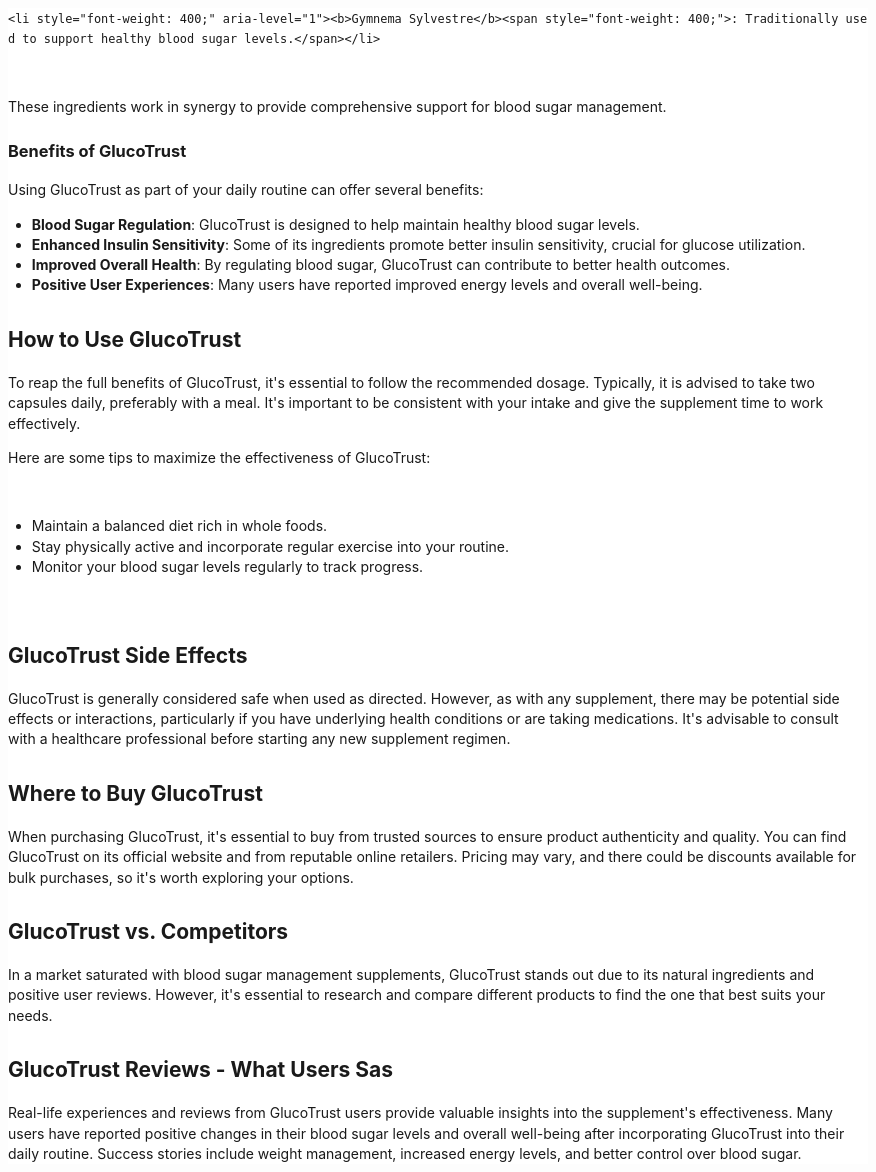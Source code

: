  	<li style="font-weight: 400;" aria-level="1"><b>Gymnema Sylvestre</b><span style="font-weight: 400;">: Traditionally used to support healthy blood sugar levels.</span></li>
</ul>
<span style="font-weight: 400;"> </span>

<span style="font-weight: 400;">These ingredients work in synergy to provide comprehensive support for blood sugar management.</span>
<h3><b>Benefits of GlucoTrust</b></h3>
<span style="font-weight: 400;">Using GlucoTrust as part of your daily routine can offer several benefits:</span>
<ul>
 	<li style="font-weight: 400;" aria-level="1"><b>Blood Sugar Regulation</b><span style="font-weight: 400;">: GlucoTrust is designed to help maintain healthy blood sugar levels.</span></li>
 	<li style="font-weight: 400;" aria-level="1"><b>Enhanced Insulin Sensitivity</b><span style="font-weight: 400;">: Some of its ingredients promote better insulin sensitivity, crucial for glucose utilization.</span></li>
 	<li style="font-weight: 400;" aria-level="1"><b>Improved Overall Health</b><span style="font-weight: 400;">: By regulating blood sugar, GlucoTrust can contribute to better health outcomes.</span></li>
 	<li style="font-weight: 400;" aria-level="1"><b>Positive User Experiences</b><span style="font-weight: 400;">: Many users have reported improved energy levels and overall well-being.</span></li>
</ul>
<h2><b>How to Use GlucoTrust</b></h2>
<span style="font-weight: 400;">To reap the full benefits of GlucoTrust, it's essential to follow the recommended dosage. Typically, it is advised to take two capsules daily, preferably with a meal. It's important to be consistent with your intake and give the supplement time to work effectively.</span>

<span style="font-weight: 400;">Here are some tips to maximize the effectiveness of GlucoTrust:</span>

<span style="font-weight: 400;"> </span>
<ul>
 	<li style="font-weight: 400;" aria-level="1"><span style="font-weight: 400;">Maintain a balanced diet rich in whole foods.</span></li>
 	<li style="font-weight: 400;" aria-level="1"><span style="font-weight: 400;">Stay physically active and incorporate regular exercise into your routine.</span></li>
 	<li style="font-weight: 400;" aria-level="1"><span style="font-weight: 400;">Monitor your blood sugar levels regularly to track progress.</span></li>
</ul>
<span style="font-weight: 400;"> </span>
<h2><b>GlucoTrust Side Effects</b></h2>
<span style="font-weight: 400;">GlucoTrust is generally considered safe when used as directed. However, as with any supplement, there may be potential side effects or interactions, particularly if you have underlying health conditions or are taking medications. It's advisable to consult with a healthcare professional before starting any new supplement regimen.</span>
<h2><b>Where to Buy GlucoTrust</b></h2>
<span style="font-weight: 400;">When purchasing GlucoTrust, it's essential to buy from trusted sources to ensure product authenticity and quality. You can find GlucoTrust on its official website and from reputable online retailers. Pricing may vary, and there could be discounts available for bulk purchases, so it's worth exploring your options.</span>
<h2><b>GlucoTrust vs. Competitors</b></h2>
<span style="font-weight: 400;">In a market saturated with blood sugar management supplements, GlucoTrust stands out due to its natural ingredients and positive user reviews. However, it's essential to research and compare different products to find the one that best suits your needs.</span>
<h2><b>GlucoTrust Reviews - What Users Sas</b></h2>
<span style="font-weight: 400;">Real-life experiences and reviews from GlucoTrust users provide valuable insights into the supplement's effectiveness. Many users have reported positive changes in their blood sugar levels and overall well-being after incorporating GlucoTrust into their daily routine. Success stories include weight management, increased energy levels, and better control over blood sugar.</span>
